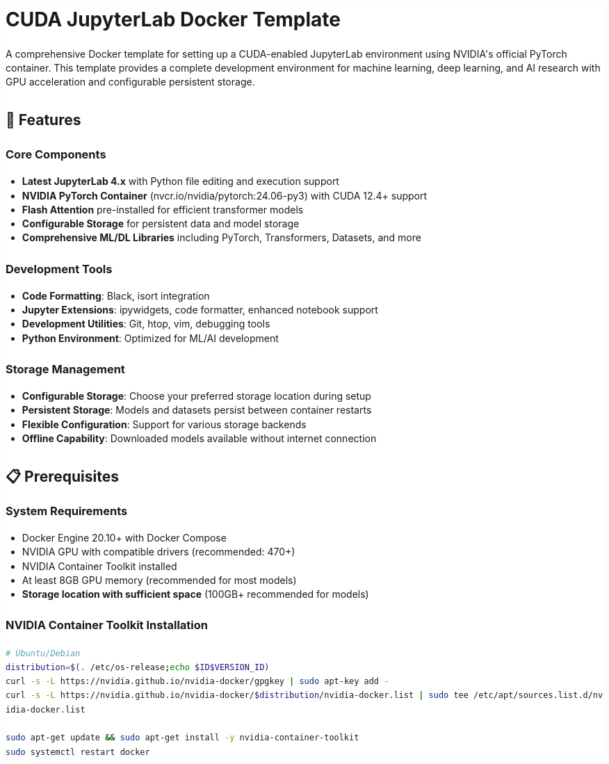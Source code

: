 # CUDA JupyterLab Docker Template

A comprehensive Docker template for setting up a CUDA-enabled JupyterLab environment using NVIDIA's official PyTorch container. This template provides a complete development environment for machine learning, deep learning, and AI research with GPU acceleration and configurable persistent storage.

## 🚀 Features

### Core Components
- **Latest JupyterLab 4.x** with Python file editing and execution support
- **NVIDIA PyTorch Container** (nvcr.io/nvidia/pytorch:24.06-py3) with CUDA 12.4+ support
- **Flash Attention** pre-installed for efficient transformer models
- **Configurable Storage** for persistent data and model storage
- **Comprehensive ML/DL Libraries** including PyTorch, Transformers, Datasets, and more

### Development Tools
- **Code Formatting**: Black, isort integration
- **Jupyter Extensions**: ipywidgets, code formatter, enhanced notebook support
- **Development Utilities**: Git, htop, vim, debugging tools
- **Python Environment**: Optimized for ML/AI development

### Storage Management
- **Configurable Storage**: Choose your preferred storage location during setup
- **Persistent Storage**: Models and datasets persist between container restarts
- **Flexible Configuration**: Support for various storage backends
- **Offline Capability**: Downloaded models available without internet connection

## 📋 Prerequisites

### System Requirements
- Docker Engine 20.10+ with Docker Compose
- NVIDIA GPU with compatible drivers (recommended: 470+)
- NVIDIA Container Toolkit installed
- At least 8GB GPU memory (recommended for most models)
- **Storage location with sufficient space** (100GB+ recommended for models)

### NVIDIA Container Toolkit Installation
```bash
# Ubuntu/Debian
distribution=$(. /etc/os-release;echo $ID$VERSION_ID)
curl -s -L https://nvidia.github.io/nvidia-docker/gpgkey | sudo apt-key add -
curl -s -L https://nvidia.github.io/nvidia-docker/$distribution/nvidia-docker.list | sudo tee /etc/apt/sources.list.d/nvidia-docker.list

sudo apt-get update && sudo apt-get install -y nvidia-container-toolkit
sudo systemctl restart docker
```
